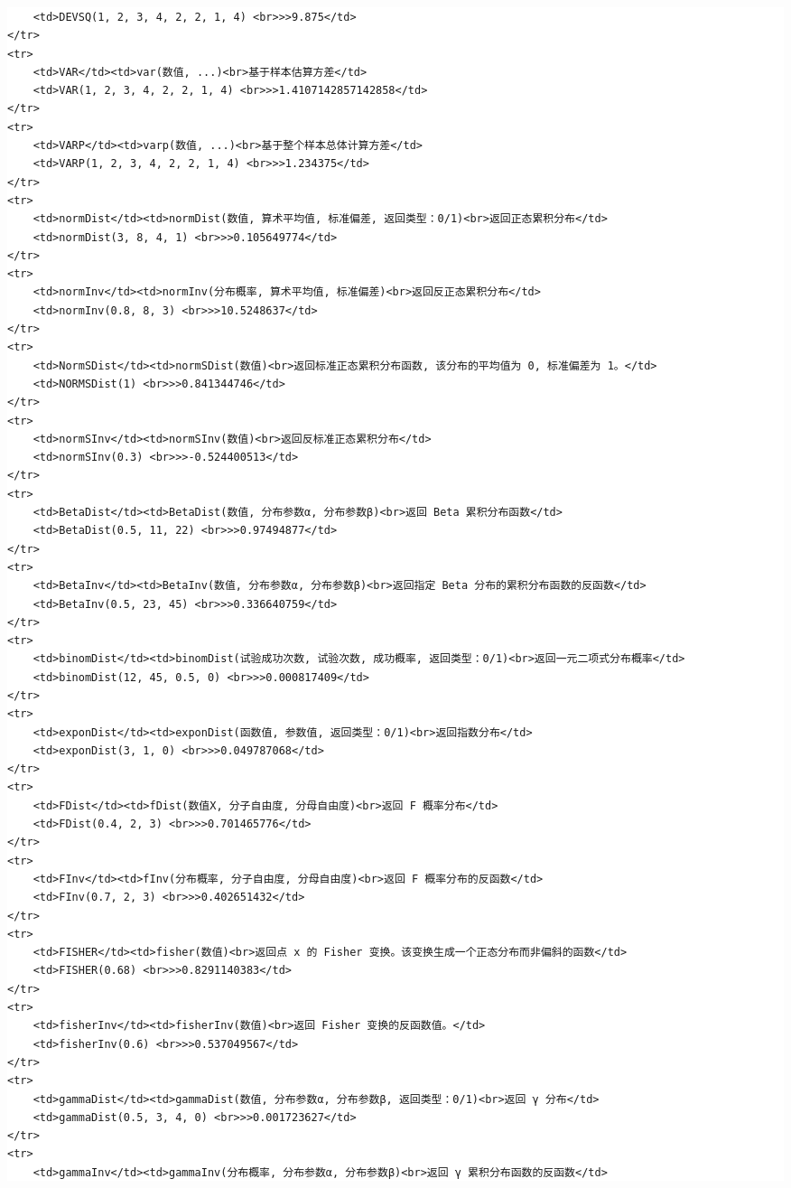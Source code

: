         <td>DEVSQ(1, 2, 3, 4, 2, 2, 1, 4) <br>>>9.875</td>
    </tr>
    <tr>
        <td>VAR</td><td>var(数值, ...)<br>基于样本估算方差</td>
        <td>VAR(1, 2, 3, 4, 2, 2, 1, 4) <br>>>1.4107142857142858</td>
    </tr>
    <tr>
        <td>VARP</td><td>varp(数值, ...)<br>基于整个样本总体计算方差</td>
        <td>VARP(1, 2, 3, 4, 2, 2, 1, 4) <br>>>1.234375</td>
    </tr>
    <tr>
        <td>normDist</td><td>normDist(数值, 算术平均值, 标准偏差, 返回类型：0/1)<br>返回正态累积分布</td>
        <td>normDist(3, 8, 4, 1) <br>>>0.105649774</td>
    </tr>
    <tr>
        <td>normInv</td><td>normInv(分布概率, 算术平均值, 标准偏差)<br>返回反正态累积分布</td>
        <td>normInv(0.8, 8, 3) <br>>>10.5248637</td>
    </tr>
    <tr>
        <td>NormSDist</td><td>normSDist(数值)<br>返回标准正态累积分布函数, 该分布的平均值为 0, 标准偏差为 1。</td>
        <td>NORMSDist(1) <br>>>0.841344746</td>
    </tr>
    <tr>
        <td>normSInv</td><td>normSInv(数值)<br>返回反标准正态累积分布</td>
        <td>normSInv(0.3) <br>>>-0.524400513</td>
    </tr>
    <tr>
        <td>BetaDist</td><td>BetaDist(数值, 分布参数α, 分布参数β)<br>返回 Beta 累积分布函数</td>
        <td>BetaDist(0.5, 11, 22) <br>>>0.97494877</td>
    </tr>
    <tr>
        <td>BetaInv</td><td>BetaInv(数值, 分布参数α, 分布参数β)<br>返回指定 Beta 分布的累积分布函数的反函数</td>
        <td>BetaInv(0.5, 23, 45) <br>>>0.336640759</td>
    </tr>
    <tr>
        <td>binomDist</td><td>binomDist(试验成功次数, 试验次数, 成功概率, 返回类型：0/1)<br>返回一元二项式分布概率</td>
        <td>binomDist(12, 45, 0.5, 0) <br>>>0.000817409</td>
    </tr>
    <tr>
        <td>exponDist</td><td>exponDist(函数值, 参数值, 返回类型：0/1)<br>返回指数分布</td>
        <td>exponDist(3, 1, 0) <br>>>0.049787068</td>
    </tr>
    <tr>
        <td>FDist</td><td>fDist(数值X, 分子自由度, 分母自由度)<br>返回 F 概率分布</td>
        <td>FDist(0.4, 2, 3) <br>>>0.701465776</td>
    </tr>
    <tr>
        <td>FInv</td><td>fInv(分布概率, 分子自由度, 分母自由度)<br>返回 F 概率分布的反函数</td>
        <td>FInv(0.7, 2, 3) <br>>>0.402651432</td>
    </tr>
    <tr>
        <td>FISHER</td><td>fisher(数值)<br>返回点 x 的 Fisher 变换。该变换生成一个正态分布而非偏斜的函数</td>
        <td>FISHER(0.68) <br>>>0.8291140383</td>
    </tr>
    <tr>
        <td>fisherInv</td><td>fisherInv(数值)<br>返回 Fisher 变换的反函数值。</td>
        <td>fisherInv(0.6) <br>>>0.537049567</td>
    </tr>
    <tr>
        <td>gammaDist</td><td>gammaDist(数值, 分布参数α, 分布参数β, 返回类型：0/1)<br>返回 γ 分布</td>
        <td>gammaDist(0.5, 3, 4, 0) <br>>>0.001723627</td>
    </tr>
    <tr>
        <td>gammaInv</td><td>gammaInv(分布概率, 分布参数α, 分布参数β)<br>返回 γ 累积分布函数的反函数</td>